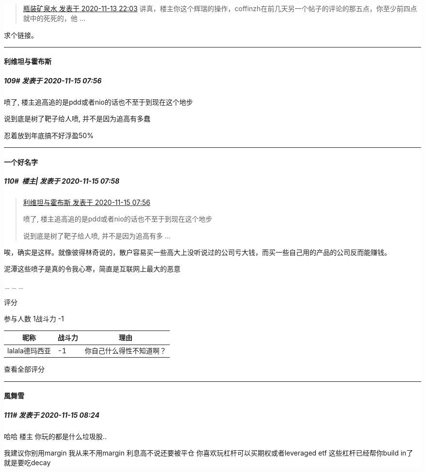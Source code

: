 
<blockquote><a href="httphttps://bbs.saraba1st.com/2b/forum.php?mod=redirect&amp;goto=findpost&amp;pid=49385797&amp;ptid=1972032" target="_blank">瓶装矿泉水 发表于 2020-11-13 22:03</a>
讲真，楼主你这个辉瑞的操作，coffinzh在前几天另一个帖子的评论的那五点，你至少前四点就中的死死的，他 ...</blockquote>
求个链接。


-----

####  利维坦与霍布斯  
##### 109#       发表于 2020-11-15 07:56


喷了, 楼主追高追的是pdd或者nio的话也不至于到现在这个地步

说到底是树了靶子给人喷, 并不是因为追高有多蠢

忍着放到年底搞不好浮盈50%


-----

####  一个好名字  
##### 110#         楼主| 发表于 2020-11-15 07:58


<blockquote><a href="httphttps://bbs.saraba1st.com/2b/forum.php?mod=redirect&amp;goto=findpost&amp;pid=49397523&amp;ptid=1972032" target="_blank">利维坦与霍布斯 发表于 2020-11-15 07:56</a>

喷了, 楼主追高追的是pdd或者nio的话也不至于到现在这个地步

说到底是树了靶子给人喷, 并不是因为追高有多 ...</blockquote>
唉，确实是这样。就像彼得林奇说的，散户容易买一些高大上没听说过的公司亏大钱，而买一些自己用的产品的公司反而能赚钱。

泥潭这些喷子是真的令我心寒，简直是互联网上最大的恶意


﹍﹍﹍

评分


 参与人数 1战斗力 -1

|昵称|战斗力|理由|
|----|---|---|
| lalala德玛西亚|-1|你自己什么得性不知道啊？|


查看全部评分


-----

####  風舞雪  
##### 111#       发表于 2020-11-15 08:24


哈哈 楼主 你玩的都是什么垃圾股..

我建议你别用margin 我从来不用margin 利息高不说还要被平仓 你喜欢玩杠杆可以买期权或者leveraged etf 这些杠杆已经帮你build in了 就是要吃decay

